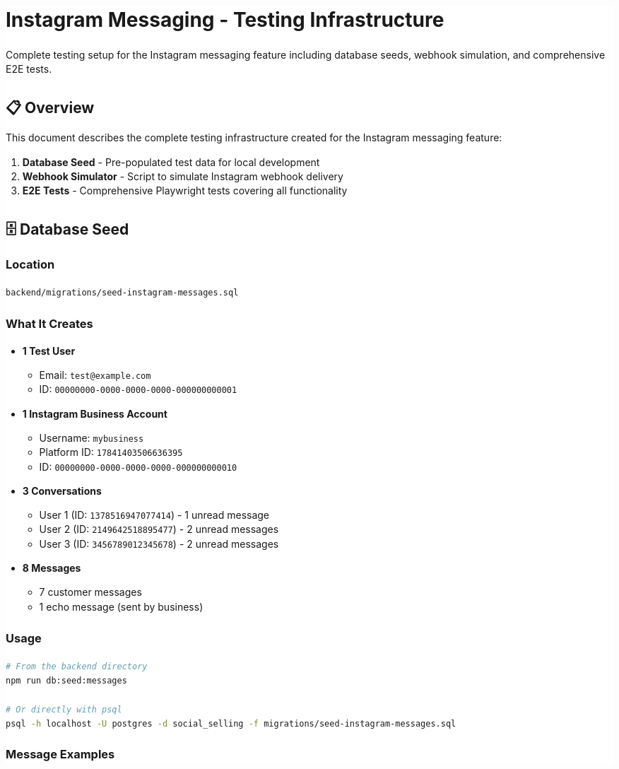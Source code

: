 # Instagram Messaging - Testing Infrastructure

Complete testing setup for the Instagram messaging feature including database seeds, webhook simulation, and comprehensive E2E tests.

## 📋 Overview

This document describes the complete testing infrastructure created for the Instagram messaging feature:

1. **Database Seed** - Pre-populated test data for local development
2. **Webhook Simulator** - Script to simulate Instagram webhook delivery
3. **E2E Tests** - Comprehensive Playwright tests covering all functionality

## 🗄️ Database Seed

### Location
```
backend/migrations/seed-instagram-messages.sql
```

### What It Creates

- **1 Test User**
  - Email: `test@example.com`
  - ID: `00000000-0000-0000-0000-000000000001`

- **1 Instagram Business Account**
  - Username: `mybusiness`
  - Platform ID: `17841403506636395`
  - ID: `00000000-0000-0000-0000-000000000010`

- **3 Conversations**
  - User 1 (ID: `1378516947077414`) - 1 unread message
  - User 2 (ID: `2149642518895477`) - 2 unread messages
  - User 3 (ID: `3456789012345678`) - 2 unread messages

- **8 Messages**
  - 7 customer messages
  - 1 echo message (sent by business)

### Usage

```bash
# From the backend directory
npm run db:seed:messages

# Or directly with psql
psql -h localhost -U postgres -d social_selling -f migrations/seed-instagram-messages.sql
```

### Message Examples
